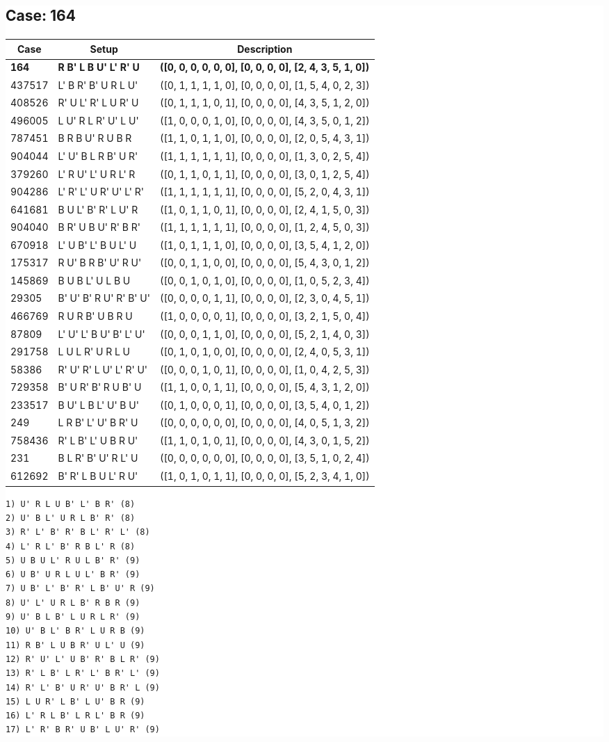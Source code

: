 ## Case: 164
| Case | Setup | Description |
| ---- | ----- | ----------- |
| **164** | **R B' L B U' L' R' U** | **([0, 0, 0, 0, 0, 0], [0, 0, 0, 0], [2, 4, 3, 5, 1, 0])** |
| 437517 | L' B R' B' U R L U' | ([0, 1, 1, 1, 1, 0], [0, 0, 0, 0], [1, 5, 4, 0, 2, 3]) |
| 408526 | R' U L' R' L U R' U | ([0, 1, 1, 1, 0, 1], [0, 0, 0, 0], [4, 3, 5, 1, 2, 0]) |
| 496005 | L U' R L R' U' L U' | ([1, 0, 0, 0, 1, 0], [0, 0, 0, 0], [4, 3, 5, 0, 1, 2]) |
| 787451 | B R B U' R U B R | ([1, 1, 0, 1, 1, 0], [0, 0, 0, 0], [2, 0, 5, 4, 3, 1]) |
| 904044 | L' U' B L R B' U R' | ([1, 1, 1, 1, 1, 1], [0, 0, 0, 0], [1, 3, 0, 2, 5, 4]) |
| 379260 | L' R U' L' U R L' R | ([0, 1, 1, 0, 1, 1], [0, 0, 0, 0], [3, 0, 1, 2, 5, 4]) |
| 904286 | L' R' L' U R' U' L' R' | ([1, 1, 1, 1, 1, 1], [0, 0, 0, 0], [5, 2, 0, 4, 3, 1]) |
| 641681 | B U L' B' R' L U' R | ([1, 0, 1, 1, 0, 1], [0, 0, 0, 0], [2, 4, 1, 5, 0, 3]) |
| 904040 | B R' U B U' R' B R' | ([1, 1, 1, 1, 1, 1], [0, 0, 0, 0], [1, 2, 4, 5, 0, 3]) |
| 670918 | L' U B' L' B U L' U | ([1, 0, 1, 1, 1, 0], [0, 0, 0, 0], [3, 5, 4, 1, 2, 0]) |
| 175317 | R U' B R B' U' R U' | ([0, 0, 1, 1, 0, 0], [0, 0, 0, 0], [5, 4, 3, 0, 1, 2]) |
| 145869 | B U B L' U L B U | ([0, 0, 1, 0, 1, 0], [0, 0, 0, 0], [1, 0, 5, 2, 3, 4]) |
| 29305 | B' U' B' R U' R' B' U' | ([0, 0, 0, 0, 1, 1], [0, 0, 0, 0], [2, 3, 0, 4, 5, 1]) |
| 466769 | R U R B' U B R U | ([1, 0, 0, 0, 0, 1], [0, 0, 0, 0], [3, 2, 1, 5, 0, 4]) |
| 87809 | L' U' L' B U' B' L' U' | ([0, 0, 0, 1, 1, 0], [0, 0, 0, 0], [5, 2, 1, 4, 0, 3]) |
| 291758 | L U L R' U R L U | ([0, 1, 0, 1, 0, 0], [0, 0, 0, 0], [2, 4, 0, 5, 3, 1]) |
| 58386 | R' U' R' L U' L' R' U' | ([0, 0, 0, 1, 0, 1], [0, 0, 0, 0], [1, 0, 4, 2, 5, 3]) |
| 729358 | B' U R' B' R U B' U | ([1, 1, 0, 0, 1, 1], [0, 0, 0, 0], [5, 4, 3, 1, 2, 0]) |
| 233517 | B U' L B L' U' B U' | ([0, 1, 0, 0, 0, 1], [0, 0, 0, 0], [3, 5, 4, 0, 1, 2]) |
| 249 | L R B' L' U' B R' U | ([0, 0, 0, 0, 0, 0], [0, 0, 0, 0], [4, 0, 5, 1, 3, 2]) |
| 758436 | R' L B' L' U B R U' | ([1, 1, 0, 1, 0, 1], [0, 0, 0, 0], [4, 3, 0, 1, 5, 2]) |
| 231 | B L R' B' U' R L' U | ([0, 0, 0, 0, 0, 0], [0, 0, 0, 0], [3, 5, 1, 0, 2, 4]) |
| 612692 | B' R' L B U L' R U' | ([1, 0, 1, 0, 1, 1], [0, 0, 0, 0], [5, 2, 3, 4, 1, 0]) |


```
1) U' R L U B' L' B R' (8)
2) U' B L' U R L B' R' (8)
3) R' L' B' R' B L' R' L' (8)
4) L' R L' B' R B L' R (8)
5) U B U L' R U L B' R' (9)
6) U B' U R L U L' B R' (9)
7) U B' L' B' R' L B' U' R (9)
8) U' L' U R L B' R B R (9)
9) U' B L B' L U R L R' (9)
10) U' B L' B R' L U R B (9)
11) R B' L U B R' U L' U (9)
12) R' U' L' U B' R' B L R' (9)
13) R' L B' L R' L' B R' L' (9)
14) R' L' B' U R' U' B R' L (9)
15) L U R' L B' L U' B R (9)
16) L' R L B' L R L' B R (9)
17) L' R' B R' U B' L U' R' (9)
```